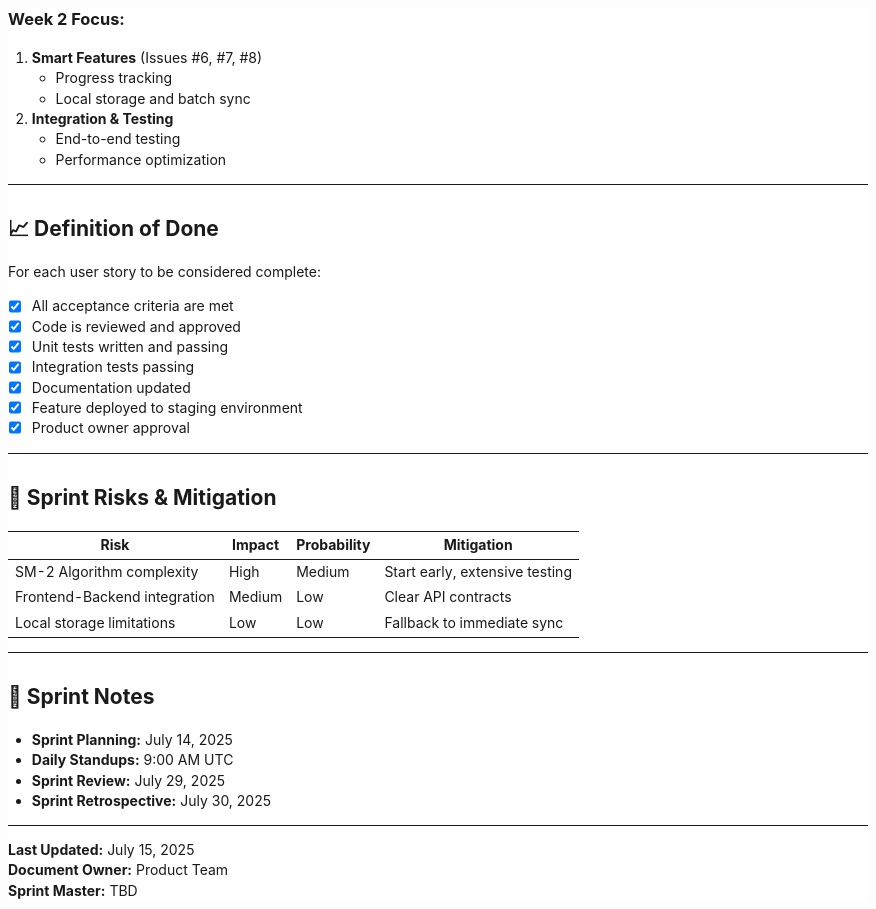 ### **Week 2 Focus:**
1. **Smart Features** (Issues #6, #7, #8)
   - Progress tracking
   - Local storage and batch sync
2. **Integration & Testing**
   - End-to-end testing
   - Performance optimization

---

## 📈 Definition of Done

For each user story to be considered complete:

- [x] All acceptance criteria are met
- [x] Code is reviewed and approved
- [x] Unit tests written and passing
- [x] Integration tests passing
- [x] Documentation updated
- [x] Feature deployed to staging environment
- [x] Product owner approval

---

## 🚨 Sprint Risks & Mitigation

| **Risk** | **Impact** | **Probability** | **Mitigation** |
|----------|------------|-----------------|----------------|
| SM-2 Algorithm complexity | High | Medium | Start early, extensive testing |
| Frontend-Backend integration | Medium | Low | Clear API contracts |
| Local storage limitations | Low | Low | Fallback to immediate sync |

---

## 📝 Sprint Notes

- **Sprint Planning:** July 14, 2025
- **Daily Standups:** 9:00 AM UTC
- **Sprint Review:** July 29, 2025
- **Sprint Retrospective:** July 30, 2025

---

**Last Updated:** July 15, 2025  
**Document Owner:** Product Team  
**Sprint Master:** TBD

